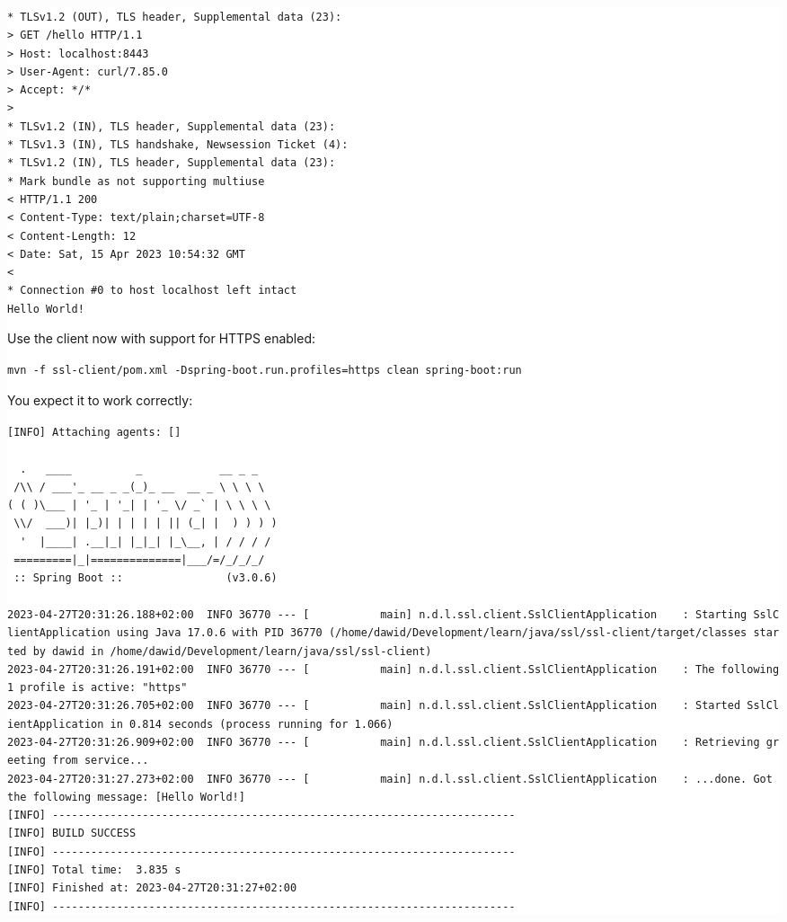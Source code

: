 ```
* TLSv1.2 (OUT), TLS header, Supplemental data (23):
> GET /hello HTTP/1.1
> Host: localhost:8443
> User-Agent: curl/7.85.0
> Accept: */*
> 
* TLSv1.2 (IN), TLS header, Supplemental data (23):
* TLSv1.3 (IN), TLS handshake, Newsession Ticket (4):
* TLSv1.2 (IN), TLS header, Supplemental data (23):
* Mark bundle as not supporting multiuse
< HTTP/1.1 200 
< Content-Type: text/plain;charset=UTF-8
< Content-Length: 12
< Date: Sat, 15 Apr 2023 10:54:32 GMT
< 
* Connection #0 to host localhost left intact
Hello World!
```

Use the client now with support for HTTPS enabled:

```shell
mvn -f ssl-client/pom.xml -Dspring-boot.run.profiles=https clean spring-boot:run
```

You expect it to work correctly:

```
[INFO] Attaching agents: []

  .   ____          _            __ _ _
 /\\ / ___'_ __ _ _(_)_ __  __ _ \ \ \ \
( ( )\___ | '_ | '_| | '_ \/ _` | \ \ \ \
 \\/  ___)| |_)| | | | | || (_| |  ) ) ) )
  '  |____| .__|_| |_|_| |_\__, | / / / /
 =========|_|==============|___/=/_/_/_/
 :: Spring Boot ::                (v3.0.6)

2023-04-27T20:31:26.188+02:00  INFO 36770 --- [           main] n.d.l.ssl.client.SslClientApplication    : Starting SslClientApplication using Java 17.0.6 with PID 36770 (/home/dawid/Development/learn/java/ssl/ssl-client/target/classes started by dawid in /home/dawid/Development/learn/java/ssl/ssl-client)
2023-04-27T20:31:26.191+02:00  INFO 36770 --- [           main] n.d.l.ssl.client.SslClientApplication    : The following 1 profile is active: "https"
2023-04-27T20:31:26.705+02:00  INFO 36770 --- [           main] n.d.l.ssl.client.SslClientApplication    : Started SslClientApplication in 0.814 seconds (process running for 1.066)
2023-04-27T20:31:26.909+02:00  INFO 36770 --- [           main] n.d.l.ssl.client.SslClientApplication    : Retrieving greeting from service...
2023-04-27T20:31:27.273+02:00  INFO 36770 --- [           main] n.d.l.ssl.client.SslClientApplication    : ...done. Got the following message: [Hello World!]
[INFO] ------------------------------------------------------------------------
[INFO] BUILD SUCCESS
[INFO] ------------------------------------------------------------------------
[INFO] Total time:  3.835 s
[INFO] Finished at: 2023-04-27T20:31:27+02:00
[INFO] ------------------------------------------------------------------------
```
